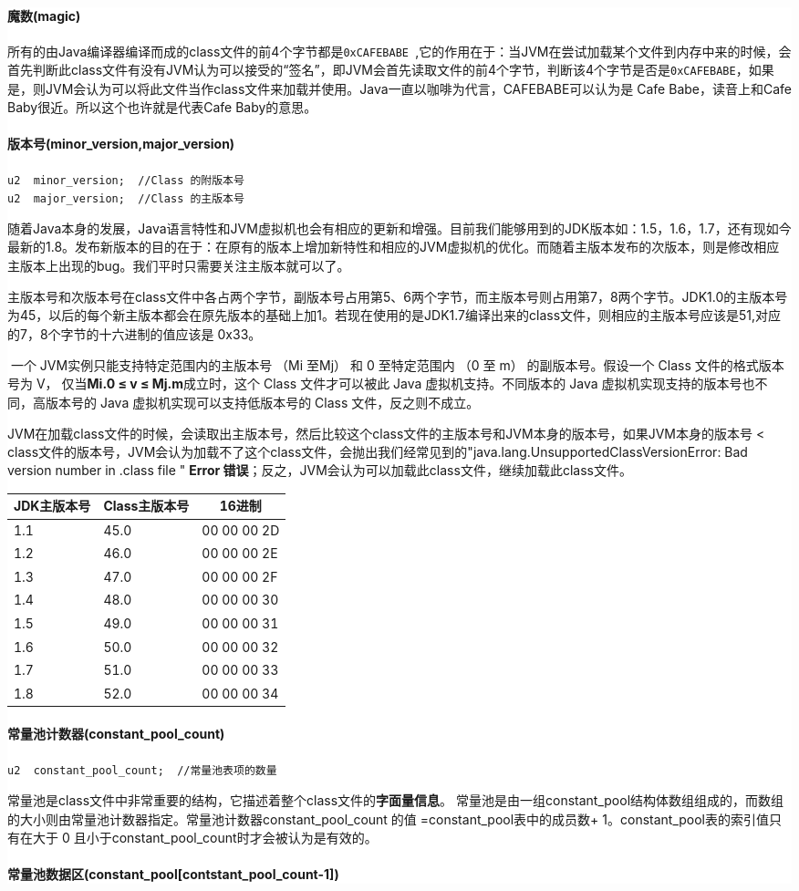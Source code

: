 

####  魔数(magic)

​       所有的由Java编译器编译而成的class文件的前4个字节都是`0xCAFEBABE `,它的作用在于：当JVM在尝试加载某个文件到内存中来的时候，会首先判断此class文件有没有JVM认为可以接受的“签名”，即JVM会首先读取文件的前4个字节，判断该4个字节是否是`0xCAFEBABE`，如果是，则JVM会认为可以将此文件当作class文件来加载并使用。Java一直以咖啡为代言，CAFEBABE可以认为是 Cafe Babe，读音上和Cafe Baby很近。所以这个也许就是代表Cafe Baby的意思。

#### 版本号(minor_version,major_version)

```
u2  minor_version;  //Class 的附版本号
u2  major_version;  //Class 的主版本号
```

​		 随着Java本身的发展，Java语言特性和JVM虚拟机也会有相应的更新和增强。目前我们能够用到的JDK版本如：1.5，1.6，1.7，还有现如今最新的1.8。发布新版本的目的在于：在原有的版本上增加新特性和相应的JVM虚拟机的优化。而随着主版本发布的次版本，则是修改相应主版本上出现的bug。我们平时只需要关注主版本就可以了。

​       主版本号和次版本号在class文件中各占两个字节，副版本号占用第5、6两个字节，而主版本号则占用第7，8两个字节。JDK1.0的主版本号为45，以后的每个新主版本都会在原先版本的基础上加1。若现在使用的是JDK1.7编译出来的class文件，则相应的主版本号应该是51,对应的7，8个字节的十六进制的值应该是 0x33。

​       一个 JVM实例只能支持特定范围内的主版本号 （Mi 至Mj） 和 0 至特定范围内 （0 至 m） 的副版本号。假设一个 Class 文件的格式版本号为 V， 仅当**Mi.0 ≤ v ≤ Mj.m**成立时，这个 Class 文件才可以被此 Java 虚拟机支持。不同版本的 Java 虚拟机实现支持的版本号也不同，高版本号的 Java 虚拟机实现可以支持低版本号的 Class 文件，反之则不成立。

​      JVM在加载class文件的时候，会读取出主版本号，然后比较这个class文件的主版本号和JVM本身的版本号，如果JVM本身的版本号 < class文件的版本号，JVM会认为加载不了这个class文件，会抛出我们经常见到的"java.lang.UnsupportedClassVersionError: Bad version number in .class file " **Error 错误**；反之，JVM会认为可以加载此class文件，继续加载此class文件。

| JDK主版本号 | Class主版本号 | 16进制      |
| ----------- | ------------- | ----------- |
| 1.1         | 45.0          | 00 00 00 2D |
| 1.2  | 46.0 | 00 00 00 2E |
| 1.3  | 47.0 | 00 00 00 2F |
| 1.4  | 48.0 | 00 00 00 30 |
| 1.5  | 49.0 | 00 00 00 31 |
| 1.6  | 50.0 | 00 00 00 32 |
| 1.7  | 51.0 | 00 00 00 33 |
| 1.8  | 52.0 | 00 00 00 34 |

#### 常量池计数器(constant_pool_count)

```
u2  constant_pool_count;  //常量池表项的数量
```

​       常量池是class文件中非常重要的结构，它描述着整个class文件的**字面量信息**。 常量池是由一组constant_pool结构体数组组成的，而数组的大小则由常量池计数器指定。常量池计数器constant_pool_count 的值 =constant_pool表中的成员数+ 1。constant_pool表的索引值只有在大于 0 且小于constant_pool_count时才会被认为是有效的。

#### 常量池数据区(constant_pool[contstant_pool_count-1])
